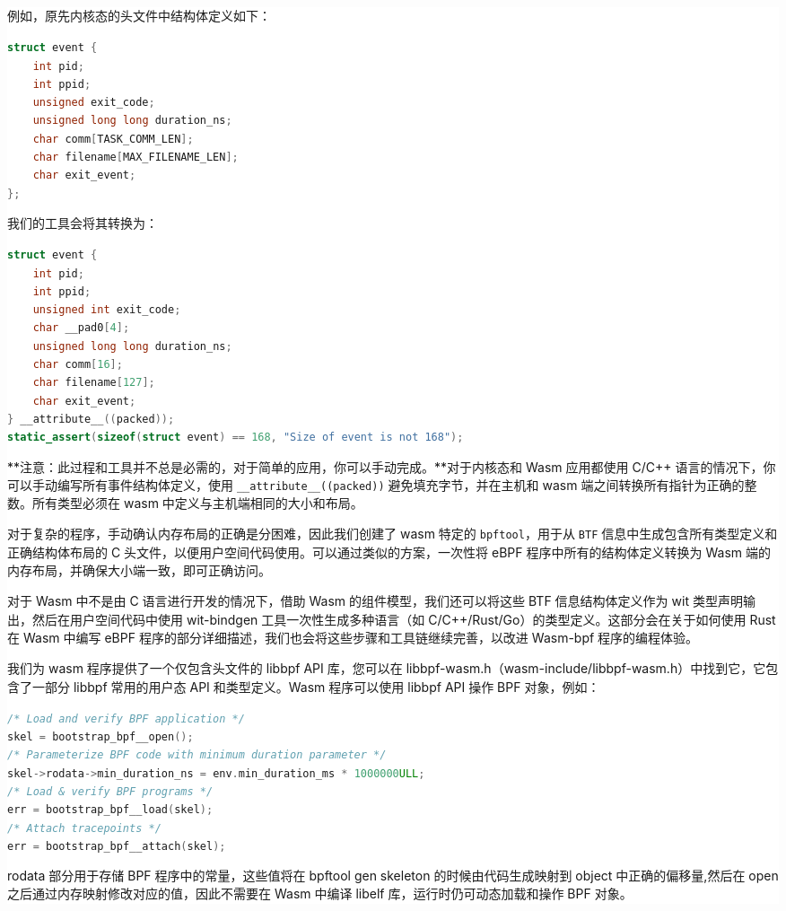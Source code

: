 例如，原先内核态的头文件中结构体定义如下：

```c
struct event {
    int pid;
    int ppid;
    unsigned exit_code;
    unsigned long long duration_ns;
    char comm[TASK_COMM_LEN];
    char filename[MAX_FILENAME_LEN];
    char exit_event;
};
```

我们的工具会将其转换为：

```c
struct event {
    int pid;
    int ppid;
    unsigned int exit_code;
    char __pad0[4];
    unsigned long long duration_ns;
    char comm[16];
    char filename[127];
    char exit_event;
} __attribute__((packed));
static_assert(sizeof(struct event) == 168, "Size of event is not 168");
```

**注意：此过程和工具并不总是必需的，对于简单的应用，你可以手动完成。**对于内核态和 Wasm 应用都使用 C/C++ 语言的情况下，你可以手动编写所有事件结构体定义，使用 `__attribute__((packed))` 避免填充字节，并在主机和 wasm 端之间转换所有指针为正确的整数。所有类型必须在 wasm 中定义与主机端相同的大小和布局。

对于复杂的程序，手动确认内存布局的正确是分困难，因此我们创建了 wasm 特定的 `bpftool`，用于从 `BTF` 信息中生成包含所有类型定义和正确结构体布局的 C 头文件，以便用户空间代码使用。可以通过类似的方案，一次性将 eBPF 程序中所有的结构体定义转换为 Wasm 端的内存布局，并确保大小端一致，即可正确访问。

对于 Wasm 中不是由 C 语言进行开发的情况下，借助 Wasm 的组件模型，我们还可以将这些 BTF 信息结构体定义作为 wit 类型声明输出，然后在用户空间代码中使用 wit-bindgen 工具一次性生成多种语言（如 C/C++/Rust/Go）的类型定义。这部分会在关于如何使用 Rust 在 Wasm 中编写 eBPF 程序的部分详细描述，我们也会将这些步骤和工具链继续完善，以改进 Wasm-bpf 程序的编程体验。

我们为 wasm 程序提供了一个仅包含头文件的 libbpf API 库，您可以在 libbpf-wasm.h（wasm-include/libbpf-wasm.h）中找到它，它包含了一部分 libbpf 常用的用户态 API 和类型定义。Wasm 程序可以使用 libbpf API 操作 BPF 对象，例如：

```c
/* Load and verify BPF application */
skel = bootstrap_bpf__open();
/* Parameterize BPF code with minimum duration parameter */
skel->rodata->min_duration_ns = env.min_duration_ms * 1000000ULL;
/* Load & verify BPF programs */
err = bootstrap_bpf__load(skel);
/* Attach tracepoints */
err = bootstrap_bpf__attach(skel);
```

rodata 部分用于存储 BPF 程序中的常量，这些值将在 bpftool gen skeleton 的时候由代码生成映射到 object 中正确的偏移量,然后在 open 之后通过内存映射修改对应的值，因此不需要在 Wasm 中编译 libelf 库，运行时仍可动态加载和操作 BPF 对象。
